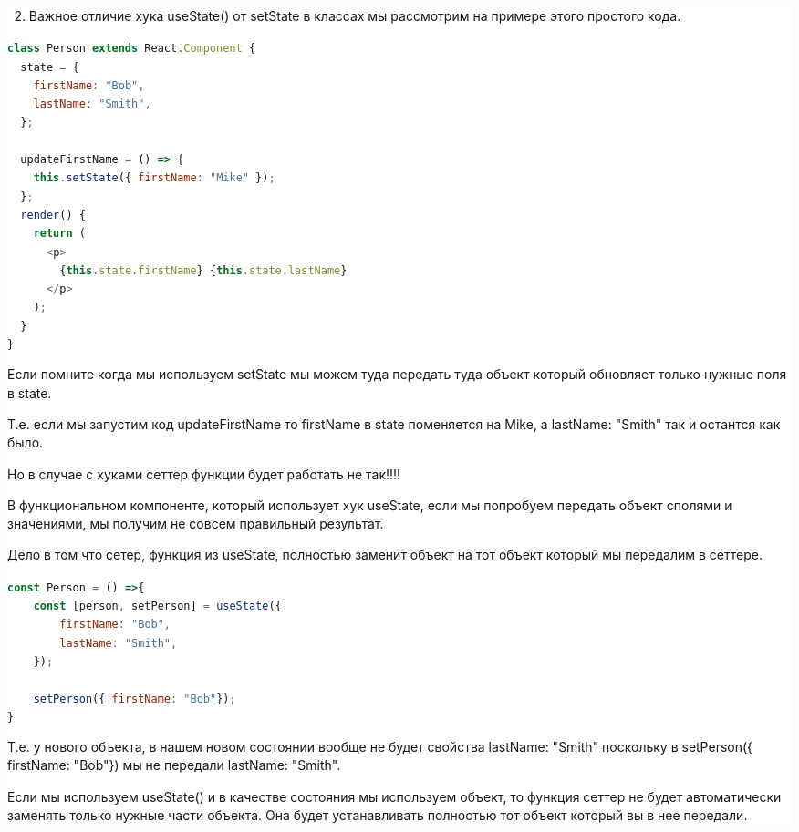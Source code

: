 
2. Важное отличие хука useState() от setState в классах мы рассмотрим на примере этого простого кода.


```js
class Person extends React.Component {
  state = {
    firstName: "Bob",
    lastName: "Smith",
  };

  updateFirstName = () => {
    this.setState({ firstName: "Mike" });
  };
  render() {
    return (  
      <p>
        {this.state.firstName} {this.state.lastName}
      </p>
    );
  }
}
```

Если помните когда мы используем setState мы можем туда передать туда объект который обновляет только нужные поля в state.

Т.е. если мы запустим код updateFirstName то firstName в state поменяется на Mike, а lastName: "Smith" так и остантся как было.


Но в случае с хуками сеттер функции будет работать не так!!!!

В функциональном компоненте, который использует хук useState, если мы попробуем передать объект сполями и значениями, мы получим не совсем правильный результат.

Дело в том что сетер, функция из useState, полностью заменит объект на тот объект который  мы передалим в сеттере.  

```js
const Person = () =>{
    const [person, setPerson] = useState({
        firstName: "Bob",
        lastName: "Smith",
    });
    
    setPerson({ firstName: "Bob"});
}
```

Т.е. у нового объекта, в нашем новом состоянии вообще не будет свойства lastName: "Smith" поскольку в setPerson({ firstName: "Bob"}) мы не передали lastName: "Smith".

Если мы используем useState() и в качестве состояния мы используем объект, то функция сеттер не будет автоматически заменять только нужные части объекта. Она будет устанавливать полностью тот объект который вы в нее передали.
